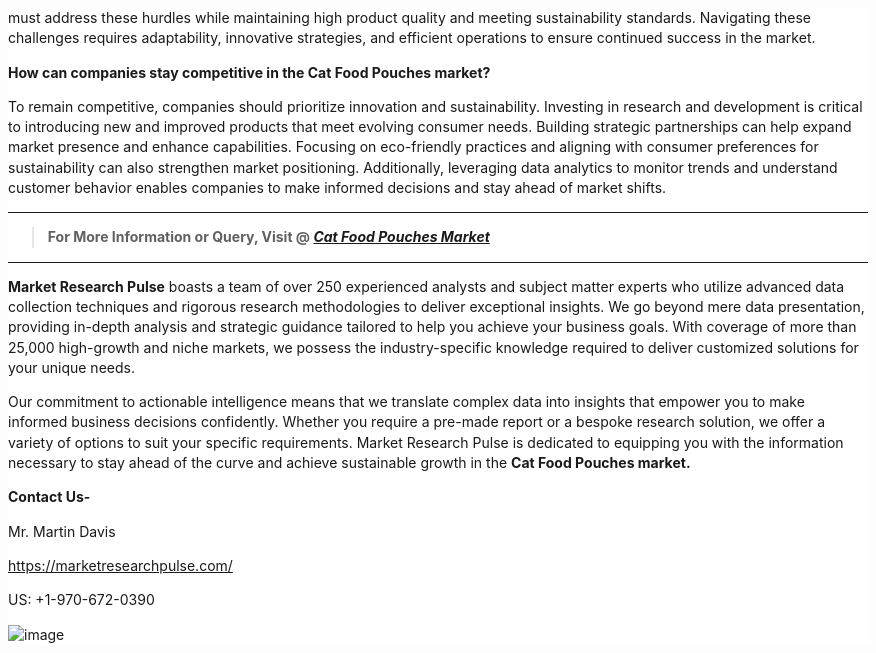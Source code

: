 must address these hurdles while maintaining high product quality and meeting sustainability standards. Navigating these challenges requires adaptability, innovative strategies, and efficient operations to ensure continued success in the market.</p><p><strong>How can companies stay competitive in the Cat Food Pouches market?</strong></p><p>To remain competitive, companies should prioritize innovation and sustainability. Investing in research and development is critical to introducing new and improved products that meet evolving consumer needs. Building strategic partnerships can help expand market presence and enhance capabilities. Focusing on eco-friendly practices and aligning with consumer preferences for sustainability can also strengthen market positioning. Additionally, leveraging data analytics to monitor trends and understand customer behavior enables companies to make informed decisions and stay ahead of market shifts.</p><hr /><blockquote><p><strong>For More Information or Query, Visit @&nbsp;<em><a href="https://marketresearchpulse.com/report/95793/cat-food-pouches-market?utm_source=Linkedin&utm_medium=0111">Cat Food Pouches Market</a></em></strong></p></blockquote><hr /><p><strong>Market Research Pulse</strong> boasts a team of over 250 experienced analysts and subject matter experts who utilize advanced data collection techniques and rigorous research methodologies to deliver exceptional insights. We go beyond mere data presentation, providing in-depth analysis and strategic guidance tailored to help you achieve your business goals. With coverage of more than 25,000 high-growth and niche markets, we possess the industry-specific knowledge required to deliver customized solutions for your unique needs.</p><p>Our commitment to actionable intelligence means that we translate complex data into insights that empower you to make informed business decisions confidently. Whether you require a pre-made report or a bespoke research solution, we offer a variety of options to suit your specific requirements. Market Research Pulse is dedicated to equipping you with the information necessary to stay ahead of the curve and achieve sustainable growth in the <strong>Cat Food Pouches market.</strong></p><p><strong>Contact Us-</strong></p><p>Mr. Martin Davis</p><p>https://marketresearchpulse.com/</p><p>US: +1-970-672-0390</p>
![image](https://github.com/user-attachments/assets/ad19b241-e57f-4fbb-a44c-ae1d8763c2c2)
